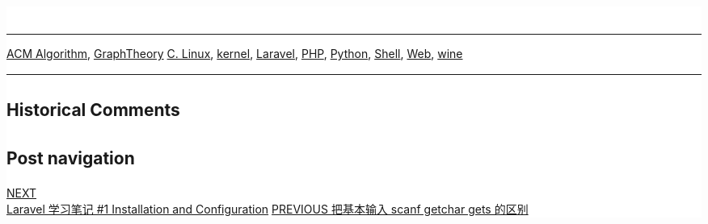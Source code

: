
 






---


[ACM Algorithm](https://web.archive.org/web/20210418234931/https://void-shana.moe/category/acmalgo), [GraphTheory](https://web.archive.org/web/20210418234931/https://void-shana.moe/category/acmalgo/graphtheory) [C. Linux](https://web.archive.org/web/20210418234931/https://void-shana.moe/tag/c-linux), [kernel](https://web.archive.org/web/20210418234931/https://void-shana.moe/tag/kernel), [Laravel](https://web.archive.org/web/20210418234931/https://void-shana.moe/tag/laravel), [PHP](https://web.archive.org/web/20210418234931/https://void-shana.moe/tag/php), [Python](https://web.archive.org/web/20210418234931/https://void-shana.moe/tag/python), [Shell](https://web.archive.org/web/20210418234931/https://void-shana.moe/tag/shell), [Web](https://web.archive.org/web/20210418234931/https://void-shana.moe/tag/web), [wine](https://web.archive.org/web/20210418234931/https://void-shana.moe/tag/wine) 






------------------------
## Historical Comments
Post navigation
---------------
[NEXT  
Laravel 学习笔记 #1 Installation and Configuration](https://web.archive.org/web/20210418234931/https://void-shana.moe/webdev/laravel-%e5%ad%a6%e4%b9%a0%e7%ac%94%e8%ae%b0-1-installation-and-configuration.html)
[PREVIOUS 
把基本输入 scanf getchar gets 的区别](https://web.archive.org/web/20210418234931/https://void-shana.moe/acmalgo/%e5%9f%ba%e6%9c%ac%e8%be%93%e5%85%a5-scanf-getchar-gets-%e7%9a%84%e5%8c%ba%e5%88%ab.html)

            